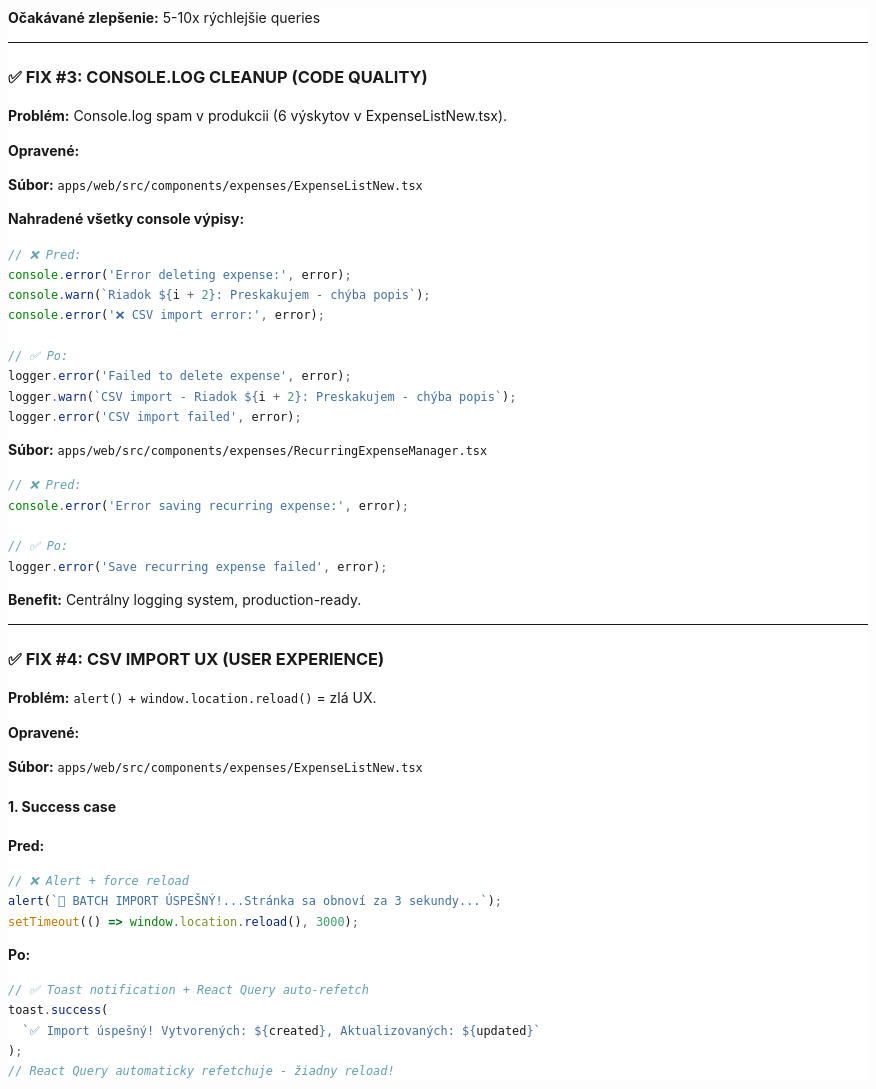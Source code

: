 **Očakávané zlepšenie:** 5-10x rýchlejšie queries

---

### ✅ FIX #3: CONSOLE.LOG CLEANUP (CODE QUALITY)

**Problém:** Console.log spam v produkcii (6 výskytov v ExpenseListNew.tsx).

**Opravené:**

**Súbor:** `apps/web/src/components/expenses/ExpenseListNew.tsx`

**Nahradené všetky console výpisy:**
```typescript
// ❌ Pred:
console.error('Error deleting expense:', error);
console.warn(`Riadok ${i + 2}: Preskakujem - chýba popis`);
console.error('❌ CSV import error:', error);

// ✅ Po:
logger.error('Failed to delete expense', error);
logger.warn(`CSV import - Riadok ${i + 2}: Preskakujem - chýba popis`);
logger.error('CSV import failed', error);
```

**Súbor:** `apps/web/src/components/expenses/RecurringExpenseManager.tsx`

```typescript
// ❌ Pred:
console.error('Error saving recurring expense:', error);

// ✅ Po:
logger.error('Save recurring expense failed', error);
```

**Benefit:** Centrálny logging system, production-ready.

---

### ✅ FIX #4: CSV IMPORT UX (USER EXPERIENCE)

**Problém:** `alert()` + `window.location.reload()` = zlá UX.

**Opravené:**

**Súbor:** `apps/web/src/components/expenses/ExpenseListNew.tsx`

#### 1. Success case
**Pred:**
```typescript
// ❌ Alert + force reload
alert(`🚀 BATCH IMPORT ÚSPEŠNÝ!...Stránka sa obnoví za 3 sekundy...`);
setTimeout(() => window.location.reload(), 3000);
```

**Po:**
```typescript
// ✅ Toast notification + React Query auto-refetch
toast.success(
  `✅ Import úspešný! Vytvorených: ${created}, Aktualizovaných: ${updated}`
);
// React Query automaticky refetchuje - žiadny reload!
```
